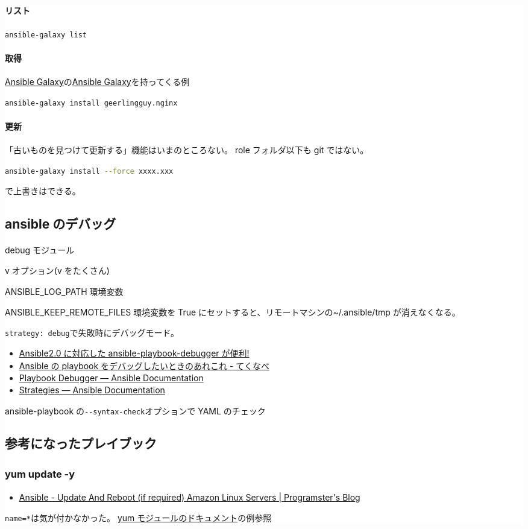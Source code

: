 #### リスト

```
ansible-galaxy list
```

#### 取得

[Ansible Galaxy](https://galaxy.ansible.com/home)の[Ansible Galaxy](https://galaxy.ansible.com/geerlingguy/nginx)を持ってくる例

```sh
ansible-galaxy install geerlingguy.nginx
```

#### 更新

「古いものを見つけて更新する」機能はいまのところない。
role フォルダ以下も git ではない。

```sh
ansible-galaxy install --force xxxx.xxx
```

で上書きはできる。

## ansible のデバッグ

debug モジュール

v オプション(v をたくさん)

ANSIBLE_LOG_PATH 環境変数

ANSIBLE_KEEP_REMOTE_FILES 環境変数を True にセットすると、リモートマシンの~/.ansible/tmp が消えなくなる。

`strategy: debug`で失敗時にデバッグモード。

- [Ansible2.0 に対応した ansible-playbook-debugger が便利!](https://qiita.com/Gin/items/740cb728471a82c3f1ba)
- [Ansible の playbook をデバッグしたいときのあれこれ - てくなべ](https://tekunabe.hatenablog.jp/entry/2017/11/03/ansible_debug)
- [Playbook Debugger — Ansible Documentation](https://docs.ansible.com/ansible/latest/user_guide/playbooks_debugger.html)
- [Strategies — Ansible Documentation](https://docs.ansible.com/ansible/latest/user_guide/playbooks_strategies.html)

ansible-playbook の`--syntax-check`オプションで YAML のチェック

## 参考になったプレイブック

### yum update -y

- [Ansible - Update And Reboot (if required) Amazon Linux Servers | Programster's Blog](https://blog.programster.org/ansible-update-and-reboot-if-required-amazon-linux-servers)

`name=*`は気が付かなかった。
[yum モジュールのドキュメント](https://docs.ansible.com/ansible/latest/modules/yum_module.html)の例参照
